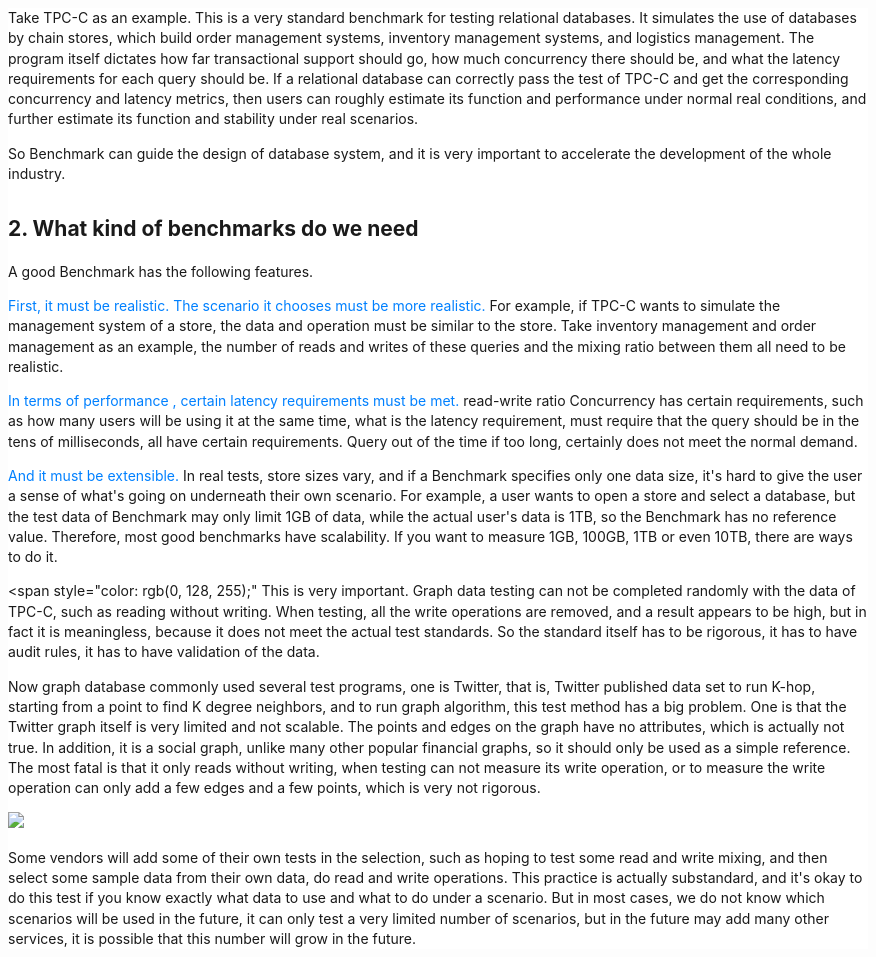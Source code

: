 Take TPC-C as an example. This is a very standard benchmark for testing relational databases. It simulates the use of databases by chain stores, which build order management systems, inventory management systems, and logistics management. The program itself dictates how far transactional support should go, how much concurrency there should be, and what the latency requirements for each query should be. If a relational database can correctly pass the test of TPC-C and get the corresponding concurrency and latency metrics, then users can roughly estimate its function and performance under normal real conditions, and further estimate its function and stability under real scenarios.

So Benchmark can guide the design of database system, and it is very important to accelerate the development of the whole industry.

## 2. What kind of benchmarks do we need

A good Benchmark has the following features.

<span style="color: rgb(0, 128, 255);" > First, it must be realistic. The scenario it chooses must be more realistic. </span> For example, if TPC-C wants to simulate the management system of a store, the data and operation must be similar to the store. Take inventory management and order management as an example, the number of reads and writes of these queries and the mixing ratio between them all need to be realistic.

<span style="color: rgb(0, 128, 255);" > In terms of performance , certain latency requirements must be met. </span> read-write ratio Concurrency has certain requirements, such as how many users will be using it at the same time, what is the latency requirement, must require that the query should be in the tens of milliseconds, all have certain requirements. Query out of the time if too long, certainly does not meet the normal demand.

<span style="color: rgb(0, 128, 255);" > And it must be extensible. </span> In real tests, store sizes vary, and if a Benchmark specifies only one data size, it's hard to give the user a sense of what's going on underneath their own scenario. For example, a user wants to open a store and select a database, but the test data of Benchmark may only limit 1GB of data, while the actual user's data is 1TB, so the Benchmark has no reference value. Therefore, most good benchmarks have scalability. If you want to measure 1GB, 100GB, 1TB or even 10TB, there are ways to do it.

<span style="color: rgb(0, 128, 255);" </span> </span> This is very important. Graph data testing can not be completed randomly with the data of TPC-C, such as reading without writing. When testing, all the write operations are removed, and a result appears to be high, but in fact it is meaningless, because it does not meet the actual test standards. So the standard itself has to be rigorous, it has to have audit rules, it has to have validation of the data.

Now graph database commonly used several test programs, one is Twitter, that is, Twitter published data set to run K-hop, starting from a point to find K degree neighbors, and to run graph algorithm, this test method has a big problem. One is that the Twitter graph itself is very limited and not scalable. The points and edges on the graph have no attributes, which is actually not true. In addition, it is a social graph, unlike many other popular financial graphs, so it should only be used as a simple reference. The most fatal is that it only reads without writing, when testing can not measure its write operation, or to measure the write operation can only add a few edges and a few points, which is very not rigorous.

![](https://gw.alipayobjects.com/mdn/rms_fa12c2/afts/img/A*jgrNT6Ef9RsAAAAAAAAAAAAAARQnAQ)

Some vendors will add some of their own tests in the selection, such as hoping to test some read and write mixing, and then select some sample data from their own data, do read and write operations. This practice is actually substandard, and it's okay to do this test if you know exactly what data to use and what to do under a scenario. But in most cases, we do not know which scenarios will be used in the future, it can only test a very limited number of scenarios, but in the future may add many other services, it is possible that this number will grow in the future.
